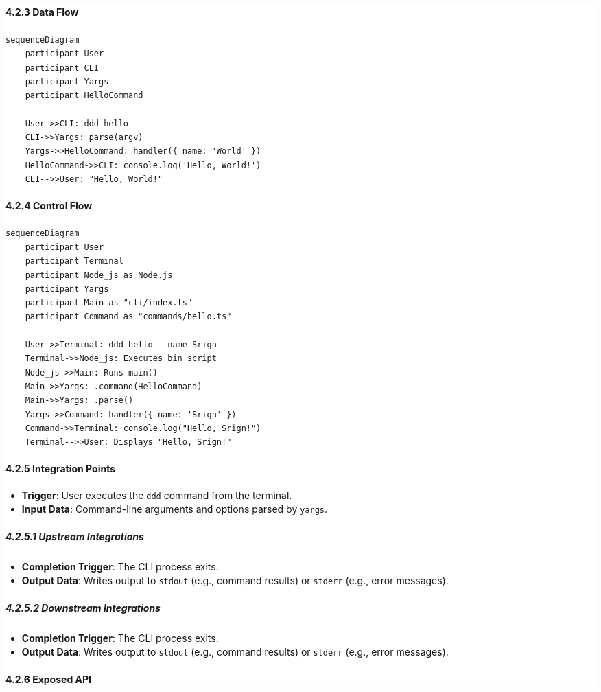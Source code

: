 #### 4.2.3 Data Flow

```mermaid
sequenceDiagram
    participant User
    participant CLI
    participant Yargs
    participant HelloCommand

    User->>CLI: ddd hello
    CLI->>Yargs: parse(argv)
    Yargs->>HelloCommand: handler({ name: 'World' })
    HelloCommand->>CLI: console.log('Hello, World!')
    CLI-->>User: "Hello, World!"
```

#### 4.2.4 Control Flow

```mermaid
sequenceDiagram
    participant User
    participant Terminal
    participant Node_js as Node.js
    participant Yargs
    participant Main as "cli/index.ts"
    participant Command as "commands/hello.ts"

    User->>Terminal: ddd hello --name Srign
    Terminal->>Node_js: Executes bin script
    Node_js->>Main: Runs main()
    Main->>Yargs: .command(HelloCommand)
    Main->>Yargs: .parse()
    Yargs->>Command: handler({ name: 'Srign' })
    Command->>Terminal: console.log("Hello, Srign!")
    Terminal-->>User: Displays "Hello, Srign!"
```

#### 4.2.5 Integration Points

- **Trigger**: User executes the `ddd` command from the terminal.
- **Input Data**: Command-line arguments and options parsed by `yargs`.

##### 4.2.5.1 Upstream Integrations

- **Completion Trigger**: The CLI process exits.
- **Output Data**: Writes output to `stdout` (e.g., command results) or `stderr` (e.g., error messages).

##### 4.2.5.2 Downstream Integrations

- **Completion Trigger**: The CLI process exits.
- **Output Data**: Writes output to `stdout` (e.g., command results) or `stderr` (e.g., error messages).

#### 4.2.6 Exposed API

